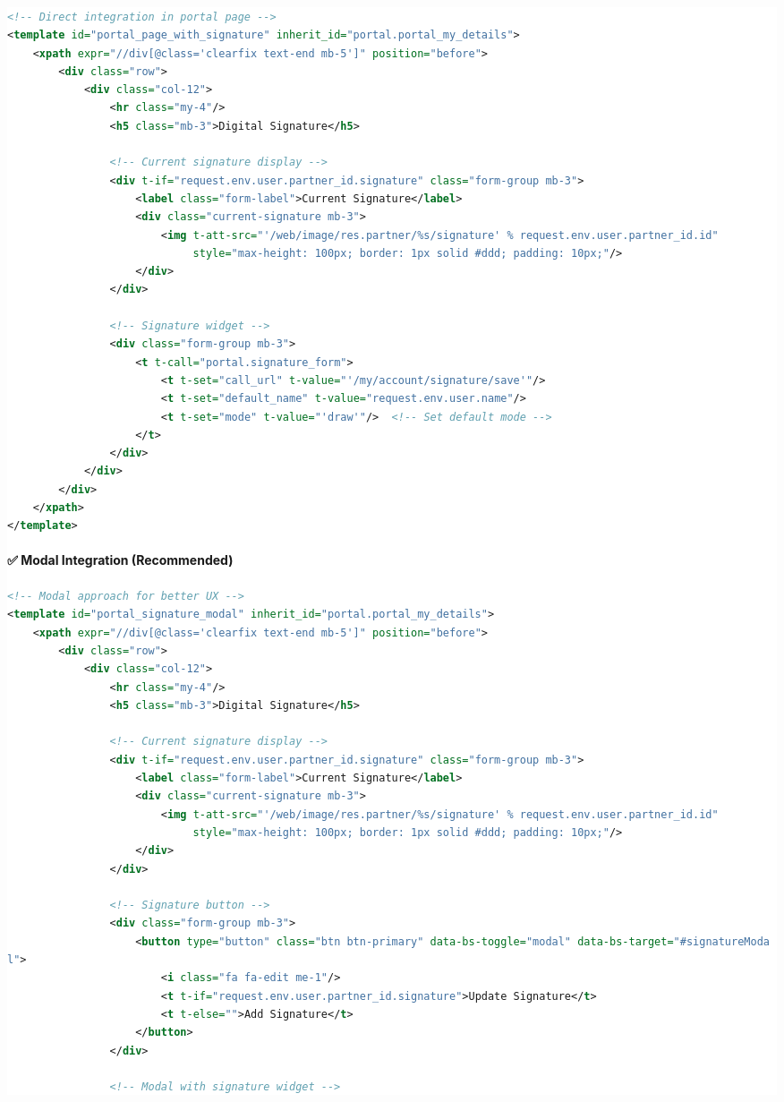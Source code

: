 ```xml
<!-- Direct integration in portal page -->
<template id="portal_page_with_signature" inherit_id="portal.portal_my_details">
    <xpath expr="//div[@class='clearfix text-end mb-5']" position="before">
        <div class="row">
            <div class="col-12">
                <hr class="my-4"/>
                <h5 class="mb-3">Digital Signature</h5>

                <!-- Current signature display -->
                <div t-if="request.env.user.partner_id.signature" class="form-group mb-3">
                    <label class="form-label">Current Signature</label>
                    <div class="current-signature mb-3">
                        <img t-att-src="'/web/image/res.partner/%s/signature' % request.env.user.partner_id.id"
                             style="max-height: 100px; border: 1px solid #ddd; padding: 10px;"/>
                    </div>
                </div>

                <!-- Signature widget -->
                <div class="form-group mb-3">
                    <t t-call="portal.signature_form">
                        <t t-set="call_url" t-value="'/my/account/signature/save'"/>
                        <t t-set="default_name" t-value="request.env.user.name"/>
                        <t t-set="mode" t-value="'draw'"/>  <!-- Set default mode -->
                    </t>
                </div>
            </div>
        </div>
    </xpath>
</template>
```

#### ✅ Modal Integration (Recommended)

```xml
<!-- Modal approach for better UX -->
<template id="portal_signature_modal" inherit_id="portal.portal_my_details">
    <xpath expr="//div[@class='clearfix text-end mb-5']" position="before">
        <div class="row">
            <div class="col-12">
                <hr class="my-4"/>
                <h5 class="mb-3">Digital Signature</h5>

                <!-- Current signature display -->
                <div t-if="request.env.user.partner_id.signature" class="form-group mb-3">
                    <label class="form-label">Current Signature</label>
                    <div class="current-signature mb-3">
                        <img t-att-src="'/web/image/res.partner/%s/signature' % request.env.user.partner_id.id"
                             style="max-height: 100px; border: 1px solid #ddd; padding: 10px;"/>
                    </div>
                </div>

                <!-- Signature button -->
                <div class="form-group mb-3">
                    <button type="button" class="btn btn-primary" data-bs-toggle="modal" data-bs-target="#signatureModal">
                        <i class="fa fa-edit me-1"/>
                        <t t-if="request.env.user.partner_id.signature">Update Signature</t>
                        <t t-else="">Add Signature</t>
                    </button>
                </div>

                <!-- Modal with signature widget -->
```
